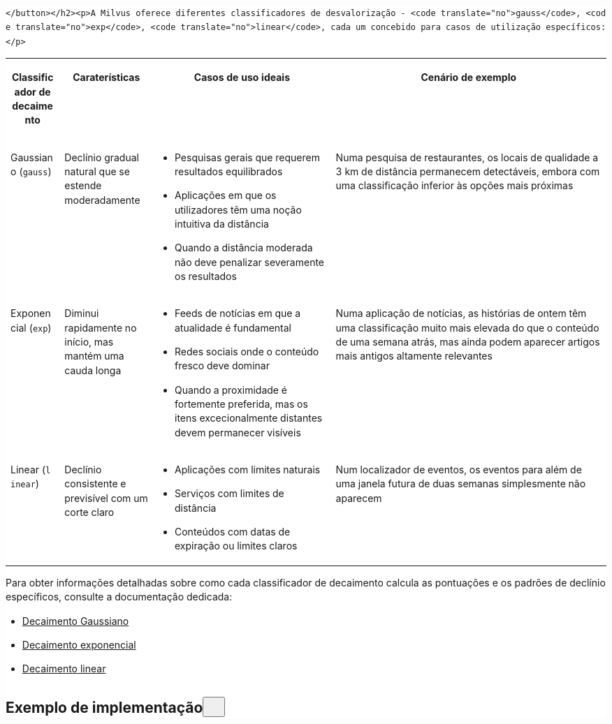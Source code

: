     </button></h2><p>A Milvus oferece diferentes classificadores de desvalorização - <code translate="no">gauss</code>, <code translate="no">exp</code>, <code translate="no">linear</code>, cada um concebido para casos de utilização específicos:</p>
<table>
   <tr>
     <th><p>Classificador de decaimento</p></th>
     <th><p>Caraterísticas</p></th>
     <th><p>Casos de uso ideais</p></th>
     <th><p>Cenário de exemplo</p></th>
   </tr>
   <tr>
     <td><p>Gaussiano (<code translate="no">gauss</code>)</p></td>
     <td><p>Declínio gradual natural que se estende moderadamente</p></td>
     <td><ul>
<li><p>Pesquisas gerais que requerem resultados equilibrados</p></li>
<li><p>Aplicações em que os utilizadores têm uma noção intuitiva da distância</p></li>
<li><p>Quando a distância moderada não deve penalizar severamente os resultados</p></li>
</ul></td>
     <td><p>Numa pesquisa de restaurantes, os locais de qualidade a 3 km de distância permanecem detectáveis, embora com uma classificação inferior às opções mais próximas</p></td>
   </tr>
   <tr>
     <td><p>Exponencial (<code translate="no">exp</code>)</p></td>
     <td><p>Diminui rapidamente no início, mas mantém uma cauda longa</p></td>
     <td><ul>
<li><p>Feeds de notícias em que a atualidade é fundamental</p></li>
<li><p>Redes sociais onde o conteúdo fresco deve dominar</p></li>
<li><p>Quando a proximidade é fortemente preferida, mas os itens excecionalmente distantes devem permanecer visíveis</p></li>
</ul></td>
     <td><p>Numa aplicação de notícias, as histórias de ontem têm uma classificação muito mais elevada do que o conteúdo de uma semana atrás, mas ainda podem aparecer artigos mais antigos altamente relevantes</p></td>
   </tr>
   <tr>
     <td><p>Linear (<code translate="no">linear</code>)</p></td>
     <td><p>Declínio consistente e previsível com um corte claro</p></td>
     <td><ul>
<li><p>Aplicações com limites naturais</p></li>
<li><p>Serviços com limites de distância</p></li>
<li><p>Conteúdos com datas de expiração ou limites claros</p></li>
</ul></td>
     <td><p>Num localizador de eventos, os eventos para além de uma janela futura de duas semanas simplesmente não aparecem</p></td>
   </tr>
</table>
<p>Para obter informações detalhadas sobre como cada classificador de decaimento calcula as pontuações e os padrões de declínio específicos, consulte a documentação dedicada:</p>
<ul>
<li><p><a href="/docs/pt/gaussian-decay.md">Decaimento Gaussiano</a></p></li>
<li><p><a href="/docs/pt/exponential-decay.md">Decaimento exponencial</a></p></li>
<li><p><a href="/docs/pt/linear-decay.md">Decaimento linear</a></p></li>
</ul>
<h2 id="Implementation-example" class="common-anchor-header">Exemplo de implementação<button data-href="#Implementation-example" class="anchor-icon" translate="no">
      <svg translate="no"
        aria-hidden="true"
        focusable="false"
        height="20"
        version="1.1"
        viewBox="0 0 16 16"
        width="16"
      >
        <path